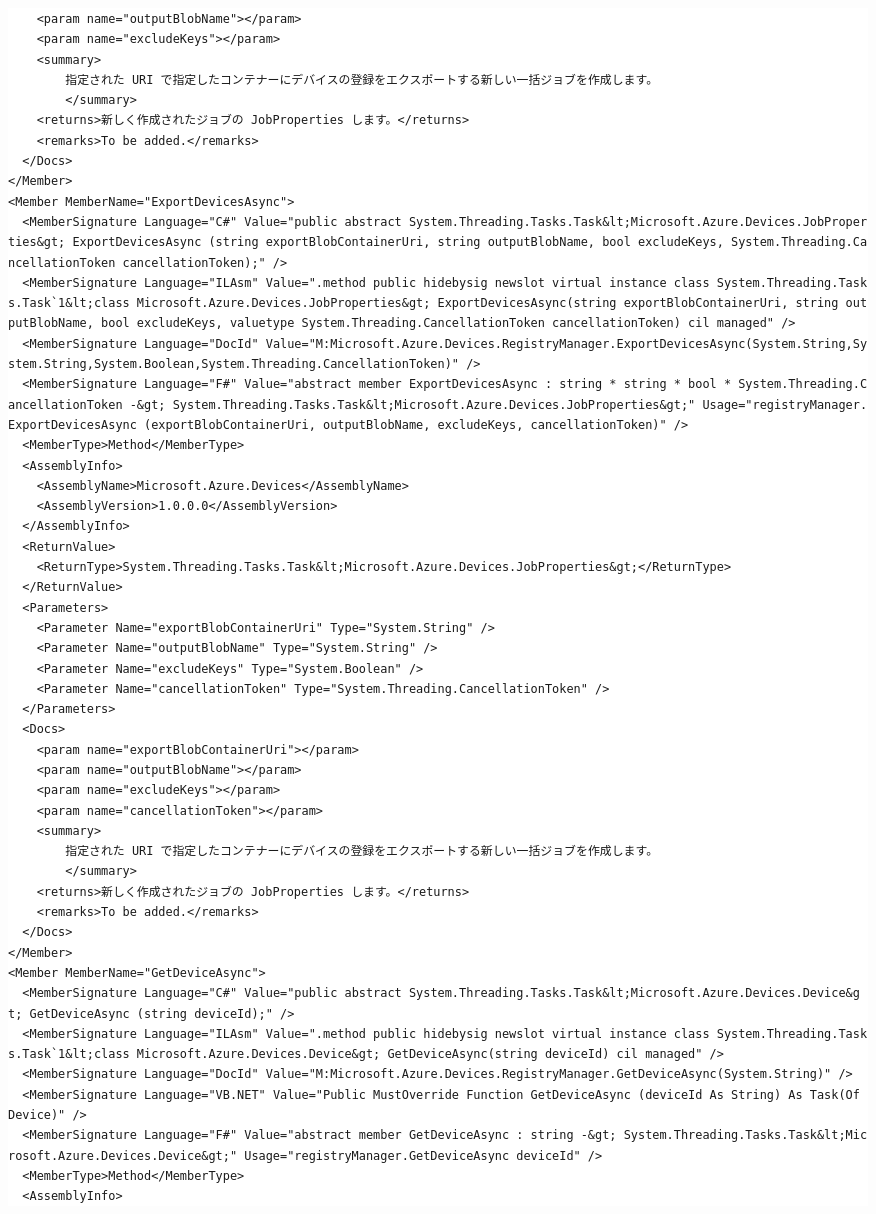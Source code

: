         <param name="outputBlobName"></param>
        <param name="excludeKeys"></param>
        <summary>
            指定された URI で指定したコンテナーにデバイスの登録をエクスポートする新しい一括ジョブを作成します。
            </summary>
        <returns>新しく作成されたジョブの JobProperties します。</returns>
        <remarks>To be added.</remarks>
      </Docs>
    </Member>
    <Member MemberName="ExportDevicesAsync">
      <MemberSignature Language="C#" Value="public abstract System.Threading.Tasks.Task&lt;Microsoft.Azure.Devices.JobProperties&gt; ExportDevicesAsync (string exportBlobContainerUri, string outputBlobName, bool excludeKeys, System.Threading.CancellationToken cancellationToken);" />
      <MemberSignature Language="ILAsm" Value=".method public hidebysig newslot virtual instance class System.Threading.Tasks.Task`1&lt;class Microsoft.Azure.Devices.JobProperties&gt; ExportDevicesAsync(string exportBlobContainerUri, string outputBlobName, bool excludeKeys, valuetype System.Threading.CancellationToken cancellationToken) cil managed" />
      <MemberSignature Language="DocId" Value="M:Microsoft.Azure.Devices.RegistryManager.ExportDevicesAsync(System.String,System.String,System.Boolean,System.Threading.CancellationToken)" />
      <MemberSignature Language="F#" Value="abstract member ExportDevicesAsync : string * string * bool * System.Threading.CancellationToken -&gt; System.Threading.Tasks.Task&lt;Microsoft.Azure.Devices.JobProperties&gt;" Usage="registryManager.ExportDevicesAsync (exportBlobContainerUri, outputBlobName, excludeKeys, cancellationToken)" />
      <MemberType>Method</MemberType>
      <AssemblyInfo>
        <AssemblyName>Microsoft.Azure.Devices</AssemblyName>
        <AssemblyVersion>1.0.0.0</AssemblyVersion>
      </AssemblyInfo>
      <ReturnValue>
        <ReturnType>System.Threading.Tasks.Task&lt;Microsoft.Azure.Devices.JobProperties&gt;</ReturnType>
      </ReturnValue>
      <Parameters>
        <Parameter Name="exportBlobContainerUri" Type="System.String" />
        <Parameter Name="outputBlobName" Type="System.String" />
        <Parameter Name="excludeKeys" Type="System.Boolean" />
        <Parameter Name="cancellationToken" Type="System.Threading.CancellationToken" />
      </Parameters>
      <Docs>
        <param name="exportBlobContainerUri"></param>
        <param name="outputBlobName"></param>
        <param name="excludeKeys"></param>
        <param name="cancellationToken"></param>
        <summary>
            指定された URI で指定したコンテナーにデバイスの登録をエクスポートする新しい一括ジョブを作成します。
            </summary>
        <returns>新しく作成されたジョブの JobProperties します。</returns>
        <remarks>To be added.</remarks>
      </Docs>
    </Member>
    <Member MemberName="GetDeviceAsync">
      <MemberSignature Language="C#" Value="public abstract System.Threading.Tasks.Task&lt;Microsoft.Azure.Devices.Device&gt; GetDeviceAsync (string deviceId);" />
      <MemberSignature Language="ILAsm" Value=".method public hidebysig newslot virtual instance class System.Threading.Tasks.Task`1&lt;class Microsoft.Azure.Devices.Device&gt; GetDeviceAsync(string deviceId) cil managed" />
      <MemberSignature Language="DocId" Value="M:Microsoft.Azure.Devices.RegistryManager.GetDeviceAsync(System.String)" />
      <MemberSignature Language="VB.NET" Value="Public MustOverride Function GetDeviceAsync (deviceId As String) As Task(Of Device)" />
      <MemberSignature Language="F#" Value="abstract member GetDeviceAsync : string -&gt; System.Threading.Tasks.Task&lt;Microsoft.Azure.Devices.Device&gt;" Usage="registryManager.GetDeviceAsync deviceId" />
      <MemberType>Method</MemberType>
      <AssemblyInfo>